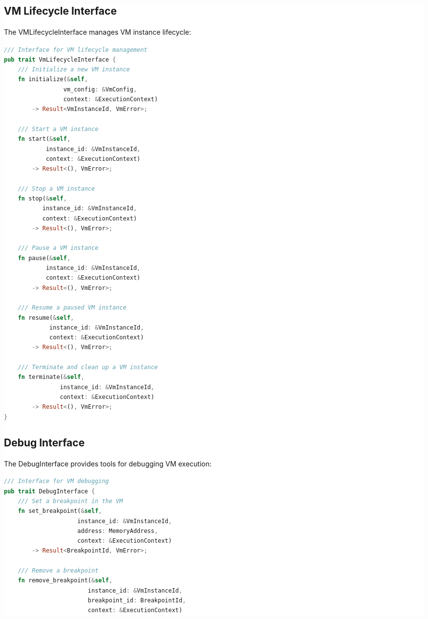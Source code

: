 ## VM Lifecycle Interface

The VMLifecycleInterface manages VM instance lifecycle:

```rust
/// Interface for VM lifecycle management
pub trait VmLifecycleInterface {
    /// Initialize a new VM instance
    fn initialize(&self, 
                 vm_config: &VmConfig, 
                 context: &ExecutionContext) 
        -> Result<VmInstanceId, VmError>;
    
    /// Start a VM instance
    fn start(&self, 
            instance_id: &VmInstanceId, 
            context: &ExecutionContext) 
        -> Result<(), VmError>;
    
    /// Stop a VM instance
    fn stop(&self, 
           instance_id: &VmInstanceId, 
           context: &ExecutionContext) 
        -> Result<(), VmError>;
    
    /// Pause a VM instance
    fn pause(&self, 
            instance_id: &VmInstanceId, 
            context: &ExecutionContext) 
        -> Result<(), VmError>;
    
    /// Resume a paused VM instance
    fn resume(&self, 
             instance_id: &VmInstanceId, 
             context: &ExecutionContext) 
        -> Result<(), VmError>;
    
    /// Terminate and clean up a VM instance
    fn terminate(&self, 
                instance_id: &VmInstanceId, 
                context: &ExecutionContext) 
        -> Result<(), VmError>;
}
```

## Debug Interface

The DebugInterface provides tools for debugging VM execution:

```rust
/// Interface for VM debugging
pub trait DebugInterface {
    /// Set a breakpoint in the VM
    fn set_breakpoint(&self, 
                     instance_id: &VmInstanceId, 
                     address: MemoryAddress, 
                     context: &ExecutionContext) 
        -> Result<BreakpointId, VmError>;
    
    /// Remove a breakpoint
    fn remove_breakpoint(&self, 
                        instance_id: &VmInstanceId, 
                        breakpoint_id: BreakpointId, 
                        context: &ExecutionContext) 
```
